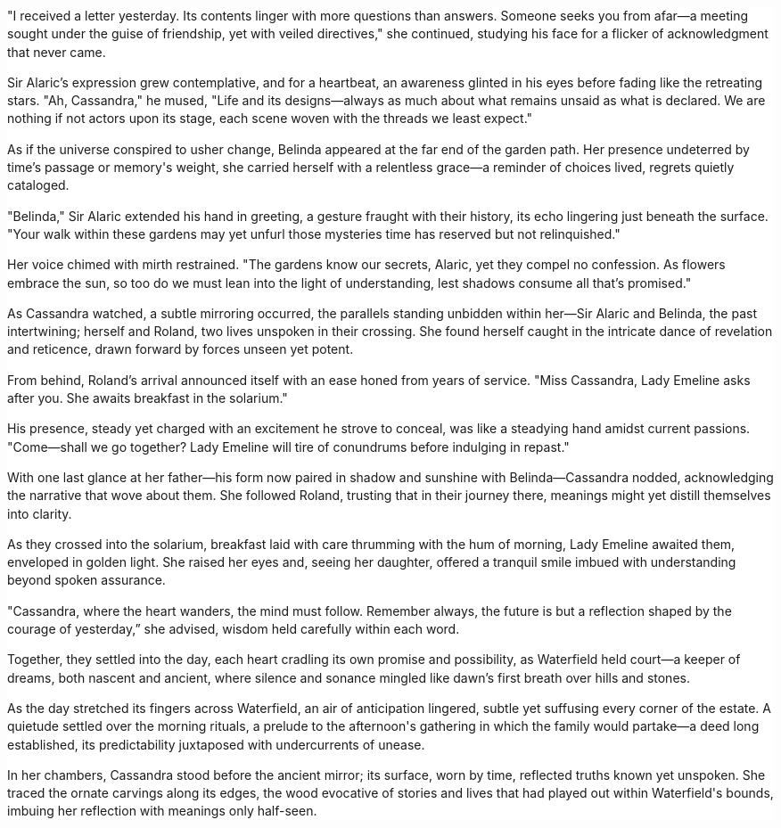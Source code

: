 "I received a letter yesterday. Its contents linger with more questions than answers. Someone seeks you from afar—a meeting sought under the guise of friendship, yet with veiled directives," she continued, studying his face for a flicker of acknowledgment that never came.

Sir Alaric’s expression grew contemplative, and for a heartbeat, an awareness glinted in his eyes before fading like the retreating stars. "Ah, Cassandra," he mused, "Life and its designs—always as much about what remains unsaid as what is declared. We are nothing if not actors upon its stage, each scene woven with the threads we least expect."

As if the universe conspired to usher change, Belinda appeared at the far end of the garden path. Her presence undeterred by time’s passage or memory's weight, she carried herself with a relentless grace—a reminder of choices lived, regrets quietly cataloged.

"Belinda," Sir Alaric extended his hand in greeting, a gesture fraught with their history, its echo lingering just beneath the surface. "Your walk within these gardens may yet unfurl those mysteries time has reserved but not relinquished."

Her voice chimed with mirth restrained. "The gardens know our secrets, Alaric, yet they compel no confession. As flowers embrace the sun, so too do we must lean into the light of understanding, lest shadows consume all that’s promised."

As Cassandra watched, a subtle mirroring occurred, the parallels standing unbidden within her—Sir Alaric and Belinda, the past intertwining; herself and Roland, two lives unspoken in their crossing. She found herself caught in the intricate dance of revelation and reticence, drawn forward by forces unseen yet potent.

From behind, Roland’s arrival announced itself with an ease honed from years of service. "Miss Cassandra, Lady Emeline asks after you. She awaits breakfast in the solarium."

His presence, steady yet charged with an excitement he strove to conceal, was like a steadying hand amidst current passions. "Come—shall we go together? Lady Emeline will tire of conundrums before indulging in repast."

With one last glance at her father—his form now paired in shadow and sunshine with Belinda—Cassandra nodded, acknowledging the narrative that wove about them. She followed Roland, trusting that in their journey there, meanings might yet distill themselves into clarity.

As they crossed into the solarium, breakfast laid with care thrumming with the hum of morning, Lady Emeline awaited them, enveloped in golden light. She raised her eyes and, seeing her daughter, offered a tranquil smile imbued with understanding beyond spoken assurance.

"Cassandra, where the heart wanders, the mind must follow. Remember always, the future is but a reflection shaped by the courage of yesterday,” she advised, wisdom held carefully within each word.

Together, they settled into the day, each heart cradling its own promise and possibility, as Waterfield held court—a keeper of dreams, both nascent and ancient, where silence and sonance mingled like dawn’s first breath over hills and stones.

As the day stretched its fingers across Waterfield, an air of anticipation lingered, subtle yet suffusing every corner of the estate. A quietude settled over the morning rituals, a prelude to the afternoon's gathering in which the family would partake—a deed long established, its predictability juxtaposed with undercurrents of unease.

In her chambers, Cassandra stood before the ancient mirror; its surface, worn by time, reflected truths known yet unspoken. She traced the ornate carvings along its edges, the wood evocative of stories and lives that had played out within Waterfield's bounds, imbuing her reflection with meanings only half-seen.
